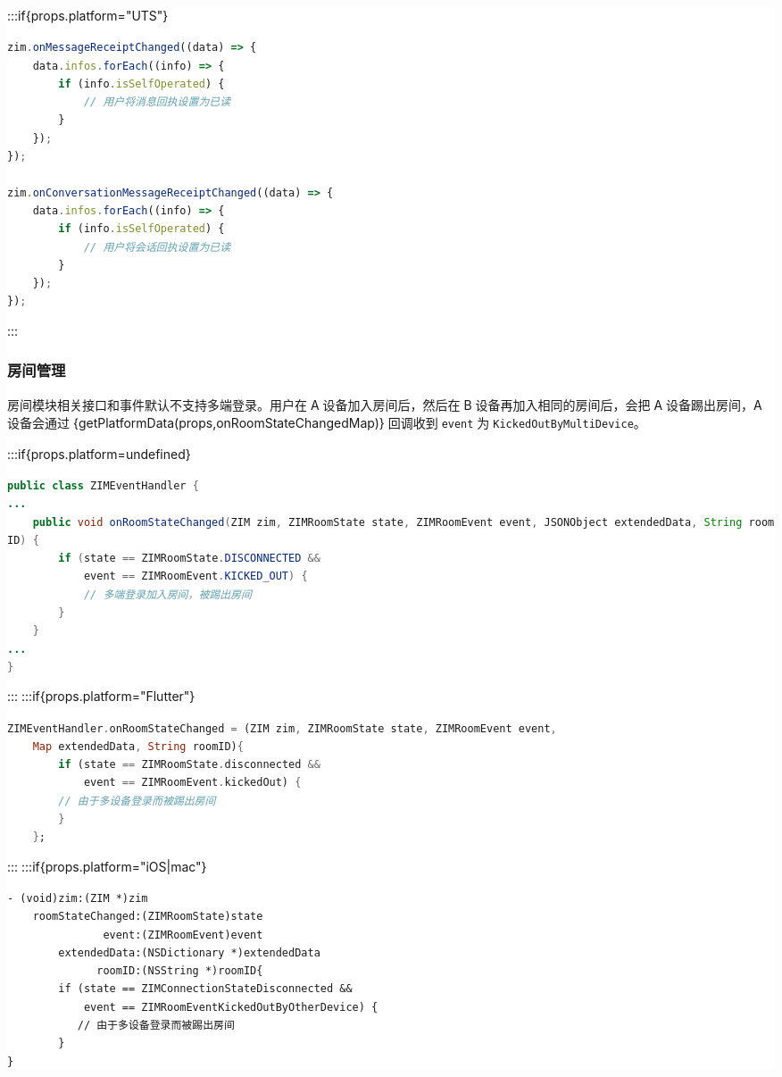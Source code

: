 :::if{props.platform="UTS"}
```typescript
zim.onMessageReceiptChanged((data) => {
    data.infos.forEach((info) => {
        if (info.isSelfOperated) {
            // 用户将消息回执设置为已读
        }
    });
});

zim.onConversationMessageReceiptChanged((data) => {
    data.infos.forEach((info) => {
        if (info.isSelfOperated) {
            // 用户将会话回执设置为已读
        }
    });
});
```
:::

### 房间管理

房间模块相关接口和事件默认不支持多端登录。用户在 A 设备加入房间后，然后在 B 设备再加入相同的房间后，会把 A 设备踢出房间，A 设备会通过 {getPlatformData(props,onRoomStateChangedMap)} 回调收到 `event` 为 `KickedOutByMultiDevice`。

:::if{props.platform=undefined}
```java
public class ZIMEventHandler {
...
    public void onRoomStateChanged(ZIM zim, ZIMRoomState state, ZIMRoomEvent event, JSONObject extendedData, String roomID) {
        if (state == ZIMRoomState.DISCONNECTED &&
            event == ZIMRoomEvent.KICKED_OUT) {
            // 多端登录加入房间，被踢出房间
        }
    }
...
}
```

:::
:::if{props.platform="Flutter"}
```dart
ZIMEventHandler.onRoomStateChanged = (ZIM zim, ZIMRoomState state, ZIMRoomEvent event,
    Map extendedData, String roomID){
        if (state == ZIMRoomState.disconnected &&
            event == ZIMRoomEvent.kickedOut) {
        // 由于多设备登录而被踢出房间
        }
    };
```
:::
:::if{props.platform="iOS|mac"}
```objc
- (void)zim:(ZIM *)zim
    roomStateChanged:(ZIMRoomState)state
               event:(ZIMRoomEvent)event
        extendedData:(NSDictionary *)extendedData
              roomID:(NSString *)roomID{
        if (state == ZIMConnectionStateDisconnected &&
            event == ZIMRoomEventKickedOutByOtherDevice) {
           // 由于多设备登录而被踢出房间
        }
}

```